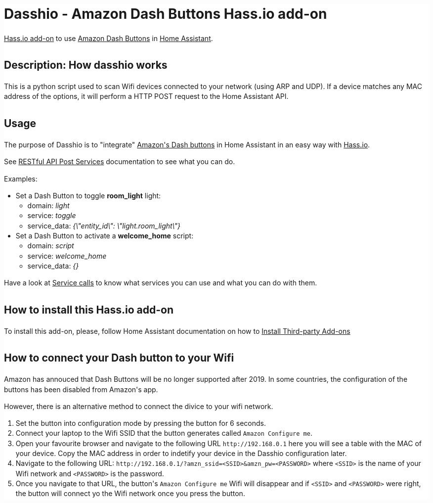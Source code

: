 # Dasshio - Amazon Dash Buttons Hass.io add-on

[Hass.io add-on](https://home-assistant.io/addons/) to use [Amazon Dash Buttons](https://en.wikipedia.org/wiki/Amazon_Dash) in [Home Assistant](https://home-assistant.io).

## Description: How dasshio works

This is a python script used to scan Wifi devices connected to your network (using ARP and UDP). If a device matches any MAC address of the options, it will perform a HTTP POST request to the Home Assistant API.

## Usage

The purpose of Dasshio is to "integrate" [Amazon's Dash buttons](https://en.wikipedia.org/wiki/Amazon_Dash) in Home Assistant in an easy way with [Hass.io](https://home-assistant.io/hassio/).

See [RESTful API Post Services](https://home-assistant.io/developers/rest_api/#post-apiservicesltdomainltservice) documentation to see what you can do.

Examples:

- Set a Dash Button to toggle **room_light** light:
  - domain: *light*
  - service: *toggle*
  - service_data: *{\\"entity_id\\": \\"light.room_light\\"}*
- Set a Dash Button to activate a **welcome_home** script:
  - domain: *script*
  - service: *welcome_home*
  - service_data: *{}*

Have a look at [Service calls](https://home-assistant.io/docs/scripts/service-calls/) to know what services you can use and what you can do with them.

## How to install this Hass.io add-on

To install this add-on, please, follow Home Assistant documentation on how to [Install Third-party Add-ons](https://home-assistant.io/hassio/installing_third_party_addons/)

## How to connect your Dash button to your Wifi

Amazon has annouced that Dash Buttons will be no longer supported after 2019. In some countries, the configuration of the buttons has been disabled from Amazon's app.

However, there is an alternative method to connect the divice to your wifi network.

1. Set the button into configuration mode by pressing the button for 6 seconds.
2. Connect your laptop to the Wifi SSID that the button generates called `Amazon Configure me`.
3. Open your favourite browser and navigate to the following URL `http://192.168.0.1` here you will see a table with the MAC of your device.
   Copy the MAC address in order to indetify your device in the Dasshio configuration later.
4. Navigate to the following URL: `http://192.168.0.1/?amzn_ssid=<SSID>&amzn_pw=<PASSWORD>` where `<SSID>` is the name of your Wifi network and `<PASSWORD>` is the password.
4. Once you navigate to that URL, the button's `Amazon Configure me` Wifi will disappear and if `<SSID>` and `<PASSWORD>` were right, the button will connect yo the Wifi network once you press the button.
